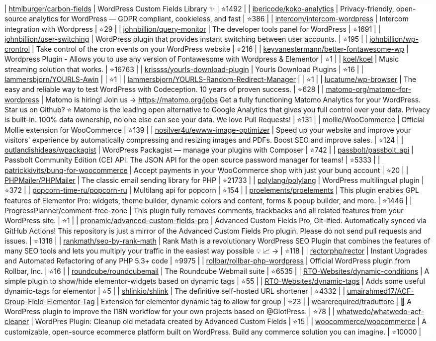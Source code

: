 | [htmlburger/carbon-fields](https://github.com/htmlburger/carbon-fields) | WordPress Custom Fields Library ✨   | ⭐️1492 |
| [ibericode/koko-analytics](https://github.com/ibericode/koko-analytics) | Privacy-friendly, open-source analytics for WordPress — GDPR compliant, cookieless, and fast   | ⭐️386 |
| [intercom/intercom-wordpress](https://github.com/intercom/intercom-wordpress) | Intercom integration with Wordpress   | ⭐️29 |
| [johnbillion/query-monitor](https://github.com/johnbillion/query-monitor) | The developer tools panel for WordPress   | ⭐️1691 |
| [johnbillion/user-switching](https://github.com/johnbillion/user-switching) | WordPress plugin that provides instant switching between user accounts.   | ⭐️195 |
| [johnbillion/wp-crontrol](https://github.com/johnbillion/wp-crontrol) | Take control of the cron events on your WordPress website   | ⭐️216 |
| [keyvanestermann/better-fontawesome-wp](https://github.com/keyvanestermann/better-fontawesome-wp) | Wordpress Plugin - Allows you to use any version of Fontawesome with Wordpress & Elementor   | ⭐️1 |
| [koel/koel](https://github.com/koel/koel) | Music streaming solution that works.   | ⭐️16763 |
| [krissss/yourls-download-plugin](https://github.com/krissss/yourls-download-plugin) | Yourls Download Plugins   | ⭐️16 |
| [lammersbjorn/YOURLS-Awin](https://github.com/lammersbjorn/YOURLS-Awin) |    | ⭐️1 |
| [lammersbjorn/YOURLS-Random-Redirect-Manager](https://github.com/lammersbjorn/YOURLS-Random-Redirect-Manager) |    | ⭐️1 |
| [lucatume/wp-browser](https://github.com/lucatume/wp-browser) | The easy and reliable way to test WordPress with Codeception. 10 years of proven success.   | ⭐️628 |
| [matomo-org/matomo-for-wordpress](https://github.com/matomo-org/matomo-for-wordpress) | Matomo is hiring! Join us → https://matomo.org/jobs Get a fully functioning Matomo Analytics for your WordPress. Star us on Github? ⭐️ Matomo is the leading open alternative to Google Analytics that gives you full control over your data. Privacy is built-in. 100% data ownership, no one else can see your data. We love Pull Requests!    | ⭐️131 |
| [mollie/WooCommerce](https://github.com/mollie/WooCommerce) | Official Mollie extension for WooCommerce   | ⭐️139 |
| [nosilver4u/ewww-image-optimizer](https://github.com/nosilver4u/ewww-image-optimizer) | Speed up your website and improve your visitors' experience by automatically compressing and resizing images and PDFs. Boost SEO and improve sales.   | ⭐️124 |
| [outlandishideas/wpackagist](https://github.com/outlandishideas/wpackagist) | WordPress Packagist — manage your plugins with Composer   | ⭐️742 |
| [passbolt/passbolt_api](https://github.com/passbolt/passbolt_api) | Passbolt Community Edition (CE) API. The JSON API for the open source password manager for teams!   | ⭐️5333 |
| [patrickkivits/bunq-for-woocommerce](https://github.com/patrickkivits/bunq-for-woocommerce) | Accept payments in your WooCommerce shop with just your bunq account   | ⭐️20 |
| [PHPMailer/PHPMailer](https://github.com/PHPMailer/PHPMailer) | The classic email sending library for PHP   | ⭐️21733 |
| [polylang/polylang](https://github.com/polylang/polylang) | WordPress multilingual plugin   | ⭐️372 |
| [popcorn-time-ru/popcorn-ru](https://github.com/popcorn-time-ru/popcorn-ru) | Multilang api for popcorn   | ⭐️154 |
| [proelements/proelements](https://github.com/proelements/proelements) | This plugin enables GPL features of Elementor Pro: widgets, theme builder, dynamic colors and content, forms & popup builder, and more.   | ⭐️1446 |
| [ProgressPlanner/comment-free-zone](https://github.com/ProgressPlanner/comment-free-zone) | This plugin fully removes comments, trackbacks and all related features from your WordPress site.   | ⭐️1 |
| [pronamic/advanced-custom-fields-pro](https://github.com/pronamic/advanced-custom-fields-pro) | Advanced Custom Fields Pro, Git-ified. Automatically synced via GitHub Actions! This repository is just a mirror of the Advanced Custom Fields Pro plugin. Please do not send pull requests and issues.   | ⭐️1318 |
| [rankmath/seo-by-rank-math](https://github.com/rankmath/seo-by-rank-math) | Rank Math is a revolutionary WordPress SEO Plugin that combines the features of many SEO tools and lets you multiply your traffic in the easiest way possible :bulb: :chart_with_upwards_trend: →   | ⭐️118 |
| [rectorphp/rector](https://github.com/rectorphp/rector) | Instant Upgrades and Automated Refactoring of any PHP 5.3+ code   | ⭐️9975 |
| [rollbar/rollbar-php-wordpress](https://github.com/rollbar/rollbar-php-wordpress) | Official WordPress plugin from Rollbar, Inc.   | ⭐️16 |
| [roundcube/roundcubemail](https://github.com/roundcube/roundcubemail) | The Roundcube Webmail suite   | ⭐️6535 |
| [RTO-Websites/dynamic-conditions](https://github.com/RTO-Websites/dynamic-conditions) | A simple plugin to show/hide elementor-widgets based on dynamic tags   | ⭐️55 |
| [RTO-Websites/dynamic-tags](https://github.com/RTO-Websites/dynamic-tags) | Adds some useful dynamic-tags for elementor   | ⭐️5 |
| [shlinkio/shlink](https://github.com/shlinkio/shlink) | The definitive self-hosted URL shortener   | ⭐️4332 |
| [umairahmed17/ACF-Group-Field-Elementor-Tag](https://github.com/umairahmed17/ACF-Group-Field-Elementor-Tag) | Extension for elementor dynamic tag to allow for group   | ⭐️23 |
| [wearerequired/traduttore](https://github.com/wearerequired/traduttore) | 🗼 A WordPress plugin to improve the I18N workflow for your own projects based on @GlotPress.   | ⭐️78 |
| [whatwedo/whatwedo-acf-cleaner](https://github.com/whatwedo/whatwedo-acf-cleaner) | WordPres Plugin: Cleanup old metadata created by Advanced Custom Fields   | ⭐️15 |
| [woocommerce/woocommerce](https://github.com/woocommerce/woocommerce) | A customizable, open-source ecommerce platform built on WordPress. Build any commerce solution you can imagine.   | ⭐️10000 |